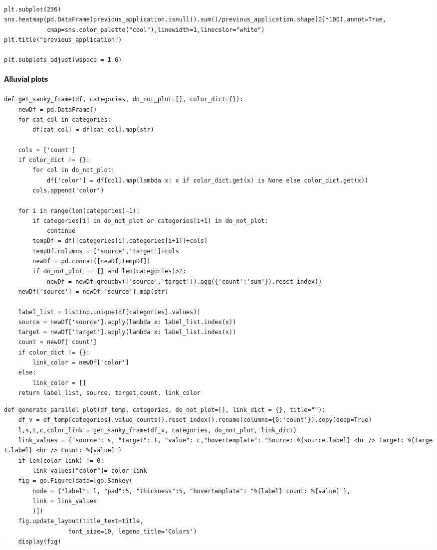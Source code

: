	plt.subplot(236)
	sns.heatmap(pd.DataFrame(previous_application.isnull().sum()/previous_application.shape[0]*100),annot=True,
	            cmap=sns.color_palette("cool"),linewidth=1,linecolor="white")
	plt.title("previous_application")

	plt.subplots_adjust(wspace = 1.6)


#### Alluvial plots
```
def get_sanky_frame(df, categories, do_not_plot=[], color_dict={}):
    newDf = pd.DataFrame()
    for cat_col in categories:
        df[cat_col] = df[cat_col].map(str)
    
    cols = ['count']
    if color_dict != {}:
        for col in do_not_plot:
            df['color'] = df[col].map(lambda x: x if color_dict.get(x) is None else color_dict.get(x))
        cols.append('color')
    
    for i in range(len(categories)-1):
        if categories[i] in do_not_plot or categories[i+1] in do_not_plot:
            continue
        tempDf = df[[categories[i],categories[i+1]]+cols]
        tempDf.columns = ['source','target']+cols
        newDf = pd.concat([newDf,tempDf])
        if do_not_plot == [] and len(categories)>2:
            newDf = newDf.groupby(['source','target']).agg({'count':'sum'}).reset_index()
    newDf['source'] = newDf['source'].map(str)

    label_list = list(np.unique(df[categories].values))
    source = newDf['source'].apply(lambda x: label_list.index(x))
    target = newDf['target'].apply(lambda x: label_list.index(x))
    count = newDf['count']
    if color_dict != {}:
        link_color = newDf['color']
    else:
        link_color = []
    return label_list, source, target,count, link_color
```

```
def generate_parallel_plot(df_temp, categories, do_not_plot=[], link_dict = {}, title=""):
    df_v = df_temp[categories].value_counts().reset_index().rename(columns={0:'count'}).copy(deep=True)
    l,s,t,c,color_link = get_sanky_frame(df_v, categories, do_not_plot, link_dict)
    link_values = {"source": s, "target": t, "value": c,"hovertemplate": "Source: %{source.label} <br /> Target: %{target.label} <br /> Count: %{value}"}
    if len(color_link) != 0:
        link_values["color"]= color_link
    fig = go.Figure(data=[go.Sankey(
        node = {"label": l, "pad":5, "thickness":5, "hovertemplate": "%{label} count: %{value}"},
        link = link_values
        )])
    fig.update_layout(title_text=title,
                  font_size=10, legend_title='Colors')
    display(fig)
```
